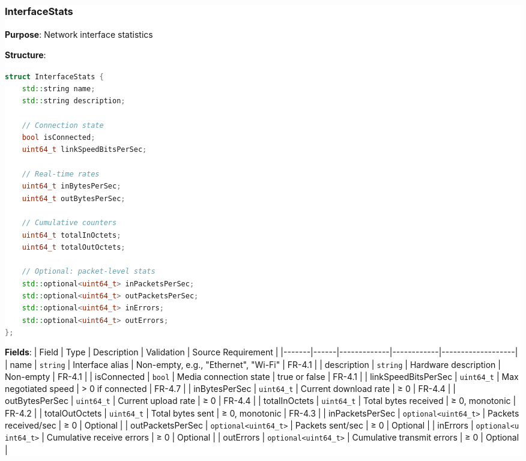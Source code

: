 
### InterfaceStats

**Purpose**: Network interface statistics

**Structure**:
```cpp
struct InterfaceStats {
    std::string name;
    std::string description;
    
    // Connection state
    bool isConnected;
    uint64_t linkSpeedBitsPerSec;
    
    // Real-time rates
    uint64_t inBytesPerSec;
    uint64_t outBytesPerSec;
    
    // Cumulative counters
    uint64_t totalInOctets;
    uint64_t totalOutOctets;
    
    // Optional: packet-level stats
    std::optional<uint64_t> inPacketsPerSec;
    std::optional<uint64_t> outPacketsPerSec;
    std::optional<uint64_t> inErrors;
    std::optional<uint64_t> outErrors;
};
```

**Fields**:
| Field | Type | Description | Validation | Source Requirement |
|-------|------|-------------|------------|-------------------|
| name | `string` | Interface alias | Non-empty, e.g., "Ethernet", "Wi-Fi" | FR-4.1 |
| description | `string` | Hardware description | Non-empty | FR-4.1 |
| isConnected | `bool` | Media connection state | true or false | FR-4.1 |
| linkSpeedBitsPerSec | `uint64_t` | Max negotiated speed | > 0 if connected | FR-4.7 |
| inBytesPerSec | `uint64_t` | Current download rate | ≥ 0 | FR-4.4 |
| outBytesPerSec | `uint64_t` | Current upload rate | ≥ 0 | FR-4.4 |
| totalInOctets | `uint64_t` | Total bytes received | ≥ 0, monotonic | FR-4.2 |
| totalOutOctets | `uint64_t` | Total bytes sent | ≥ 0, monotonic | FR-4.3 |
| inPacketsPerSec | `optional<uint64_t>` | Packets received/sec | ≥ 0 | Optional |
| outPacketsPerSec | `optional<uint64_t>` | Packets sent/sec | ≥ 0 | Optional |
| inErrors | `optional<uint64_t>` | Cumulative receive errors | ≥ 0 | Optional |
| outErrors | `optional<uint64_t>` | Cumulative transmit errors | ≥ 0 | Optional |
